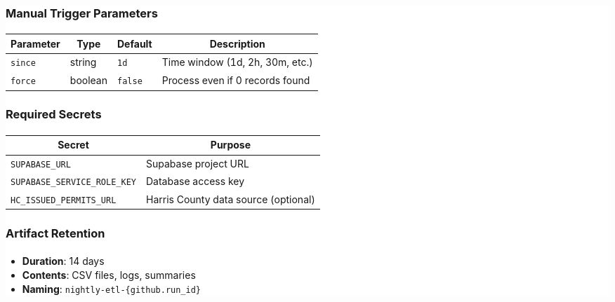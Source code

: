 ### Manual Trigger Parameters
| Parameter | Type | Default | Description |
|-----------|------|---------|-------------|
| `since` | string | `1d` | Time window (1d, 2h, 30m, etc.) |
| `force` | boolean | `false` | Process even if 0 records found |

### Required Secrets
| Secret | Purpose |
|--------|---------|
| `SUPABASE_URL` | Supabase project URL |
| `SUPABASE_SERVICE_ROLE_KEY` | Database access key |
| `HC_ISSUED_PERMITS_URL` | Harris County data source (optional) |

### Artifact Retention
- **Duration**: 14 days
- **Contents**: CSV files, logs, summaries
- **Naming**: `nightly-etl-{github.run_id}`